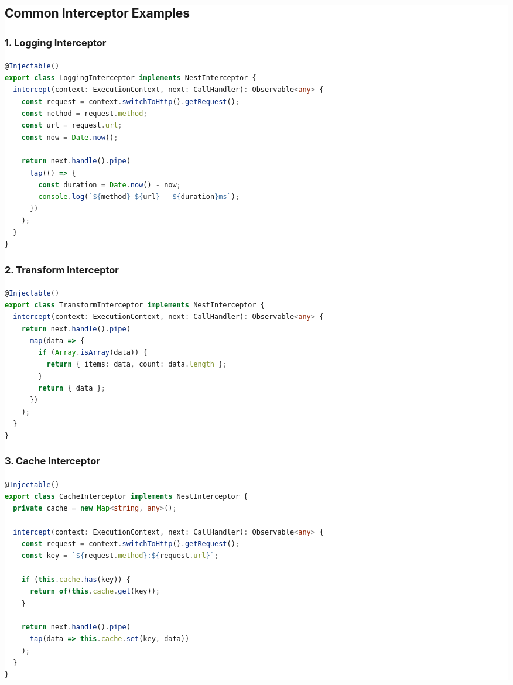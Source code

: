 ## Common Interceptor Examples

### 1. Logging Interceptor
```typescript title="Logging Interceptor"
@Injectable()
export class LoggingInterceptor implements NestInterceptor {
  intercept(context: ExecutionContext, next: CallHandler): Observable<any> {
    const request = context.switchToHttp().getRequest();
    const method = request.method;
    const url = request.url;
    const now = Date.now();

    return next.handle().pipe(
      tap(() => {
        const duration = Date.now() - now;
        console.log(`${method} ${url} - ${duration}ms`);
      })
    );
  }
}
```

### 2. Transform Interceptor
```typescript title="Transform Interceptor"
@Injectable()
export class TransformInterceptor implements NestInterceptor {
  intercept(context: ExecutionContext, next: CallHandler): Observable<any> {
    return next.handle().pipe(
      map(data => {
        if (Array.isArray(data)) {
          return { items: data, count: data.length };
        }
        return { data };
      })
    );
  }
}
```

### 3. Cache Interceptor
```typescript title="Cache Interceptor"
@Injectable()
export class CacheInterceptor implements NestInterceptor {
  private cache = new Map<string, any>();

  intercept(context: ExecutionContext, next: CallHandler): Observable<any> {
    const request = context.switchToHttp().getRequest();
    const key = `${request.method}:${request.url}`;

    if (this.cache.has(key)) {
      return of(this.cache.get(key));
    }

    return next.handle().pipe(
      tap(data => this.cache.set(key, data))
    );
  }
}
```
